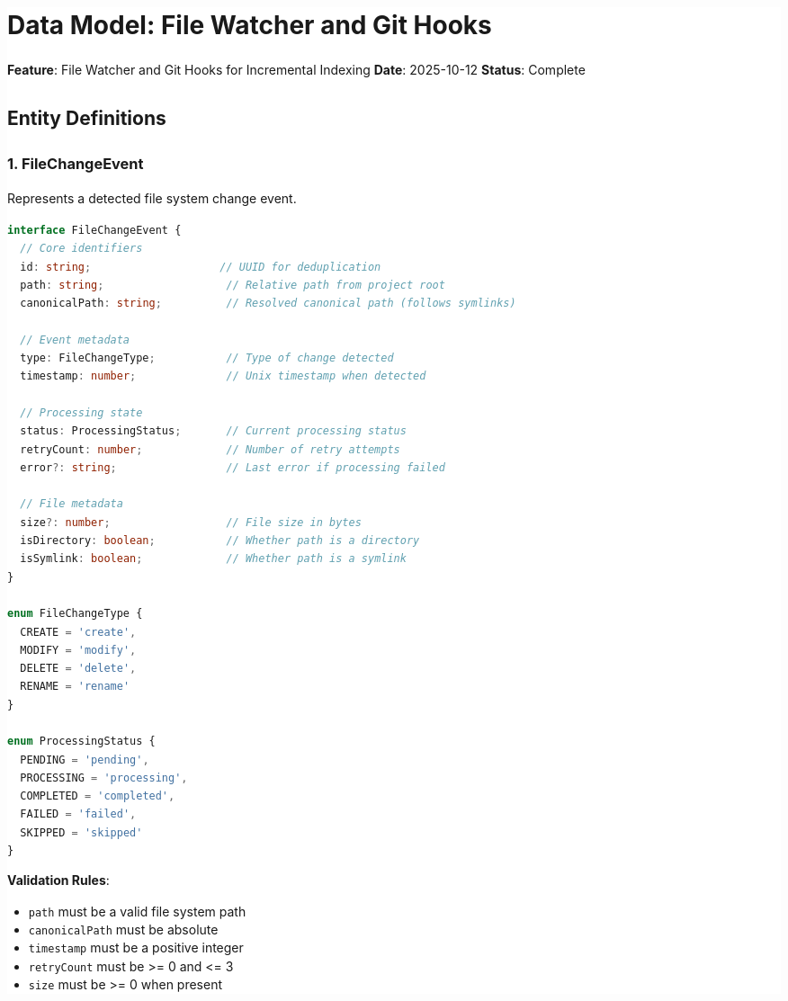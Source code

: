 # Data Model: File Watcher and Git Hooks

**Feature**: File Watcher and Git Hooks for Incremental Indexing
**Date**: 2025-10-12
**Status**: Complete

## Entity Definitions

### 1. FileChangeEvent

Represents a detected file system change event.

```typescript
interface FileChangeEvent {
  // Core identifiers
  id: string;                    // UUID for deduplication
  path: string;                   // Relative path from project root
  canonicalPath: string;          // Resolved canonical path (follows symlinks)

  // Event metadata
  type: FileChangeType;           // Type of change detected
  timestamp: number;              // Unix timestamp when detected

  // Processing state
  status: ProcessingStatus;       // Current processing status
  retryCount: number;             // Number of retry attempts
  error?: string;                 // Last error if processing failed

  // File metadata
  size?: number;                  // File size in bytes
  isDirectory: boolean;           // Whether path is a directory
  isSymlink: boolean;             // Whether path is a symlink
}

enum FileChangeType {
  CREATE = 'create',
  MODIFY = 'modify',
  DELETE = 'delete',
  RENAME = 'rename'
}

enum ProcessingStatus {
  PENDING = 'pending',
  PROCESSING = 'processing',
  COMPLETED = 'completed',
  FAILED = 'failed',
  SKIPPED = 'skipped'
}
```

**Validation Rules**:
- `path` must be a valid file system path
- `canonicalPath` must be absolute
- `timestamp` must be a positive integer
- `retryCount` must be >= 0 and <= 3
- `size` must be >= 0 when present
